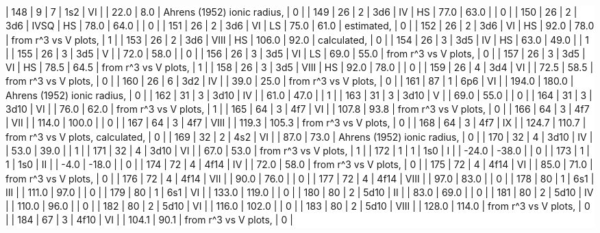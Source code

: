 | 148 | 9             | 7      | 1s2   | VI           |      | 22.0           | 8.0          | Ahrens (1952) ionic radius,                 | 0             |
| 149 | 26            | 2      | 3d6   | IV           | HS   | 77.0           | 63.0         |                                             | 0             |
| 150 | 26            | 2      | 3d6   | IVSQ         | HS   | 78.0           | 64.0         |                                             | 0             |
| 151 | 26            | 2      | 3d6   | VI           | LS   | 75.0           | 61.0         | estimated,                                  | 0             |
| 152 | 26            | 2      | 3d6   | VI           | HS   | 92.0           | 78.0         | from r^3 vs V plots,                        | 1             |
| 153 | 26            | 2      | 3d6   | VIII         | HS   | 106.0          | 92.0         | calculated,                                 | 0             |
| 154 | 26            | 3      | 3d5   | IV           | HS   | 63.0           | 49.0         |                                             | 1             |
| 155 | 26            | 3      | 3d5   | V            |      | 72.0           | 58.0         |                                             | 0             |
| 156 | 26            | 3      | 3d5   | VI           | LS   | 69.0           | 55.0         | from r^3 vs V plots,                        | 0             |
| 157 | 26            | 3      | 3d5   | VI           | HS   | 78.5           | 64.5         | from r^3 vs V plots,                        | 1             |
| 158 | 26            | 3      | 3d5   | VIII         | HS   | 92.0           | 78.0         |                                             | 0             |
| 159 | 26            | 4      | 3d4   | VI           |      | 72.5           | 58.5         | from r^3 vs V plots,                        | 0             |
| 160 | 26            | 6      | 3d2   | IV           |      | 39.0           | 25.0         | from r^3 vs V plots,                        | 0             |
| 161 | 87            | 1      | 6p6   | VI           |      | 194.0          | 180.0        | Ahrens (1952) ionic radius,                 | 0             |
| 162 | 31            | 3      | 3d10  | IV           |      | 61.0           | 47.0         |                                             | 1             |
| 163 | 31            | 3      | 3d10  | V            |      | 69.0           | 55.0         |                                             | 0             |
| 164 | 31            | 3      | 3d10  | VI           |      | 76.0           | 62.0         | from r^3 vs V plots,                        | 1             |
| 165 | 64            | 3      | 4f7   | VI           |      | 107.8          | 93.8         | from r^3 vs V plots,                        | 0             |
| 166 | 64            | 3      | 4f7   | VII          |      | 114.0          | 100.0        |                                             | 0             |
| 167 | 64            | 3      | 4f7   | VIII         |      | 119.3          | 105.3        | from r^3 vs V plots,                        | 0             |
| 168 | 64            | 3      | 4f7   | IX           |      | 124.7          | 110.7        | from r^3 vs V plots, calculated,            | 0             |
| 169 | 32            | 2      | 4s2   | VI           |      | 87.0           | 73.0         | Ahrens (1952) ionic radius,                 | 0             |
| 170 | 32            | 4      | 3d10  | IV           |      | 53.0           | 39.0         |                                             | 1             |
| 171 | 32            | 4      | 3d10  | VI           |      | 67.0           | 53.0         | from r^3 vs V plots,                        | 1             |
| 172 | 1             | 1      | 1s0   | I            |      | -24.0          | -38.0        |                                             | 0             |
| 173 | 1             | 1      | 1s0   | II           |      | -4.0           | -18.0        |                                             | 0             |
| 174 | 72            | 4      | 4f14  | IV           |      | 72.0           | 58.0         | from r^3 vs V plots,                        | 0             |
| 175 | 72            | 4      | 4f14  | VI           |      | 85.0           | 71.0         | from r^3 vs V plots,                        | 0             |
| 176 | 72            | 4      | 4f14  | VII          |      | 90.0           | 76.0         |                                             | 0             |
| 177 | 72            | 4      | 4f14  | VIII         |      | 97.0           | 83.0         |                                             | 0             |
| 178 | 80            | 1      | 6s1   | III          |      | 111.0          | 97.0         |                                             | 0             |
| 179 | 80            | 1      | 6s1   | VI           |      | 133.0          | 119.0        |                                             | 0             |
| 180 | 80            | 2      | 5d10  | II           |      | 83.0           | 69.0         |                                             | 0             |
| 181 | 80            | 2      | 5d10  | IV           |      | 110.0          | 96.0         |                                             | 0             |
| 182 | 80            | 2      | 5d10  | VI           |      | 116.0          | 102.0        |                                             | 0             |
| 183 | 80            | 2      | 5d10  | VIII         |      | 128.0          | 114.0        | from r^3 vs V plots,                        | 0             |
| 184 | 67            | 3      | 4f10  | VI           |      | 104.1          | 90.1         | from r^3 vs V plots,                        | 0             |
